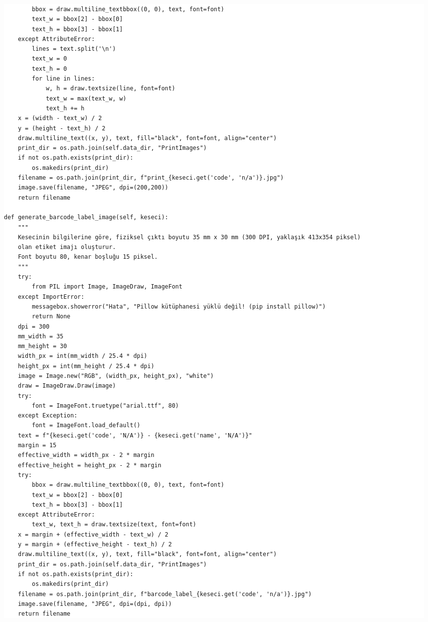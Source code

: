             bbox = draw.multiline_textbbox((0, 0), text, font=font)
            text_w = bbox[2] - bbox[0]
            text_h = bbox[3] - bbox[1]
        except AttributeError:
            lines = text.split('\n')
            text_w = 0
            text_h = 0
            for line in lines:
                w, h = draw.textsize(line, font=font)
                text_w = max(text_w, w)
                text_h += h
        x = (width - text_w) / 2
        y = (height - text_h) / 2
        draw.multiline_text((x, y), text, fill="black", font=font, align="center")
        print_dir = os.path.join(self.data_dir, "PrintImages")
        if not os.path.exists(print_dir):
            os.makedirs(print_dir)
        filename = os.path.join(print_dir, f"print_{keseci.get('code', 'n/a')}.jpg")
        image.save(filename, "JPEG", dpi=(200,200))
        return filename

    def generate_barcode_label_image(self, keseci):
        """
        Kesecinin bilgilerine göre, fiziksel çıktı boyutu 35 mm x 30 mm (300 DPI, yaklaşık 413x354 piksel)
        olan etiket imajı oluşturur.
        Font boyutu 80, kenar boşluğu 15 piksel.
        """
        try:
            from PIL import Image, ImageDraw, ImageFont
        except ImportError:
            messagebox.showerror("Hata", "Pillow kütüphanesi yüklü değil! (pip install pillow)")
            return None
        dpi = 300
        mm_width = 35
        mm_height = 30
        width_px = int(mm_width / 25.4 * dpi)
        height_px = int(mm_height / 25.4 * dpi)
        image = Image.new("RGB", (width_px, height_px), "white")
        draw = ImageDraw.Draw(image)
        try:
            font = ImageFont.truetype("arial.ttf", 80)
        except Exception:
            font = ImageFont.load_default()
        text = f"{keseci.get('code', 'N/A')} - {keseci.get('name', 'N/A')}"
        margin = 15
        effective_width = width_px - 2 * margin
        effective_height = height_px - 2 * margin
        try:
            bbox = draw.multiline_textbbox((0, 0), text, font=font)
            text_w = bbox[2] - bbox[0]
            text_h = bbox[3] - bbox[1]
        except AttributeError:
            text_w, text_h = draw.textsize(text, font=font)
        x = margin + (effective_width - text_w) / 2
        y = margin + (effective_height - text_h) / 2
        draw.multiline_text((x, y), text, fill="black", font=font, align="center")
        print_dir = os.path.join(self.data_dir, "PrintImages")
        if not os.path.exists(print_dir):
            os.makedirs(print_dir)
        filename = os.path.join(print_dir, f"barcode_label_{keseci.get('code', 'n/a')}.jpg")
        image.save(filename, "JPEG", dpi=(dpi, dpi))
        return filename
